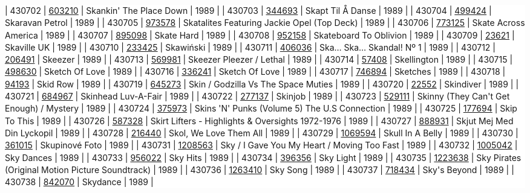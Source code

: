 | 430702 | [603210](https://www.discogs.com/master/603210) | Skankin' The Place Down | 1989 |
| 430703 | [344693](https://www.discogs.com/master/344693) | Skapt Til Å Danse | 1989 |
| 430704 | [499424](https://www.discogs.com/master/499424) | Skaravan Petrol | 1989 |
| 430705 | [973578](https://www.discogs.com/master/973578) | Skatalites Featuring Jackie Opel (Top Deck) | 1989 |
| 430706 | [773125](https://www.discogs.com/master/773125) | Skate Across America | 1989 |
| 430707 | [895098](https://www.discogs.com/master/895098) | Skate Hard | 1989 |
| 430708 | [952158](https://www.discogs.com/master/952158) | Skateboard To Oblivion | 1989 |
| 430709 | [23621](https://www.discogs.com/master/23621) | Skaville UK | 1989 |
| 430710 | [233425](https://www.discogs.com/master/233425) | Skawiński | 1989 |
| 430711 | [406036](https://www.discogs.com/master/406036) | Ska… Ska… Skandal! Nº 1 | 1989 |
| 430712 | [206491](https://www.discogs.com/master/206491) | Skeezer | 1989 |
| 430713 | [569981](https://www.discogs.com/master/569981) | Skeezer Pleezer / Lethal | 1989 |
| 430714 | [57408](https://www.discogs.com/master/57408) | Skellington | 1989 |
| 430715 | [498630](https://www.discogs.com/master/498630) | Sketch Of Love | 1989 |
| 430716 | [336241](https://www.discogs.com/master/336241) | Sketch Of Love | 1989 |
| 430717 | [746894](https://www.discogs.com/master/746894) | Sketches | 1989 |
| 430718 | [94193](https://www.discogs.com/master/94193) | Skid Row | 1989 |
| 430719 | [645273](https://www.discogs.com/master/645273) | Skin / Godzilla Vs The Space Muties | 1989 |
| 430720 | [22552](https://www.discogs.com/master/22552) | Skindiver | 1989 |
| 430721 | [684967](https://www.discogs.com/master/684967) | Skinhead Luv-A-Fair | 1989 |
| 430722 | [277137](https://www.discogs.com/master/277137) | Skinjob | 1989 |
| 430723 | [529111](https://www.discogs.com/master/529111) | Skinny (They Can't Get Enough) / Mystery | 1989 |
| 430724 | [375973](https://www.discogs.com/master/375973) | Skins 'N' Punks (Volume 5) The U.S Connection | 1989 |
| 430725 | [177694](https://www.discogs.com/master/177694) | Skip To This | 1989 |
| 430726 | [587328](https://www.discogs.com/master/587328) | Skirt Lifters - Highlights & Oversights 1972-1976 | 1989 |
| 430727 | [888931](https://www.discogs.com/master/888931) | Skjut Mej Med Din Lyckopil | 1989 |
| 430728 | [216440](https://www.discogs.com/master/216440) | Skol, We Love Them All | 1989 |
| 430729 | [1069594](https://www.discogs.com/master/1069594) | Skull In A Belly | 1989 |
| 430730 | [361015](https://www.discogs.com/master/361015) | Skupinové Foto | 1989 |
| 430731 | [1208563](https://www.discogs.com/master/1208563) | Sky / I Gave You My Heart / Moving Too Fast | 1989 |
| 430732 | [1005042](https://www.discogs.com/master/1005042) | Sky Dances | 1989 |
| 430733 | [956022](https://www.discogs.com/master/956022) | Sky Hits | 1989 |
| 430734 | [396356](https://www.discogs.com/master/396356) | Sky Light | 1989 |
| 430735 | [1223638](https://www.discogs.com/master/1223638) | Sky Pirates (Original Motion Picture Soundtrack) | 1989 |
| 430736 | [1263410](https://www.discogs.com/master/1263410) | Sky Song | 1989 |
| 430737 | [718434](https://www.discogs.com/master/718434) | Sky's Beyond | 1989 |
| 430738 | [842070](https://www.discogs.com/master/842070) | Skydance | 1989 |